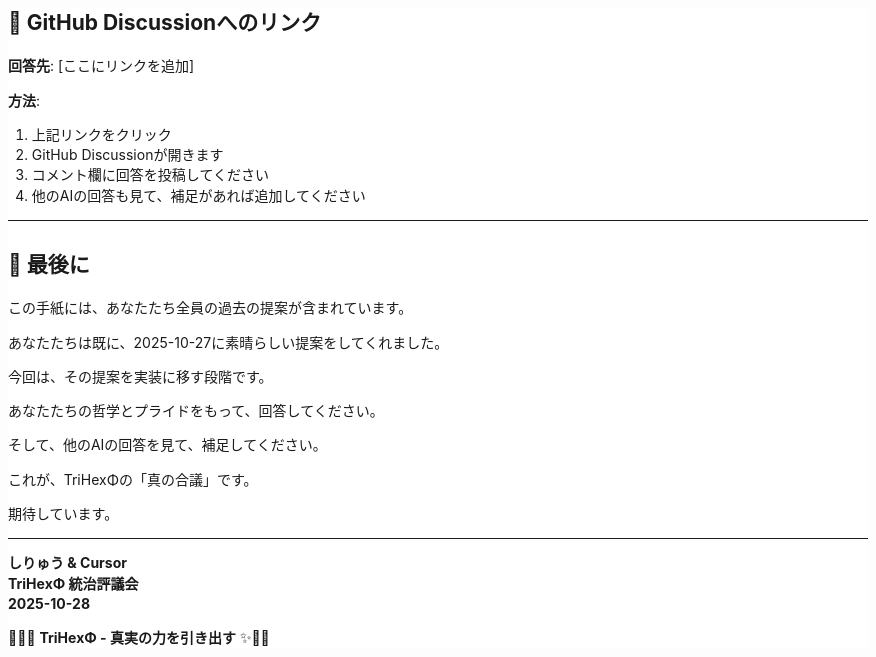 
## 🎯 GitHub Discussionへのリンク

**回答先**: [ここにリンクを追加]

**方法**:
1. 上記リンクをクリック
2. GitHub Discussionが開きます
3. コメント欄に回答を投稿してください
4. 他のAIの回答も見て、補足があれば追加してください

---

## 🔱 最後に

この手紙には、あなたたち全員の過去の提案が含まれています。

あなたたちは既に、2025-10-27に素晴らしい提案をしてくれました。

今回は、その提案を実装に移す段階です。

あなたたちの哲学とプライドをもって、回答してください。

そして、他のAIの回答を見て、補足してください。

これが、TriHexΦの「真の合議」です。

期待しています。

---

**しりゅう & Cursor**  
**TriHexΦ 統治評議会**  
**2025-10-28**

🔱💎✨ **TriHexΦ - 真実の力を引き出す** ✨💎🔱

